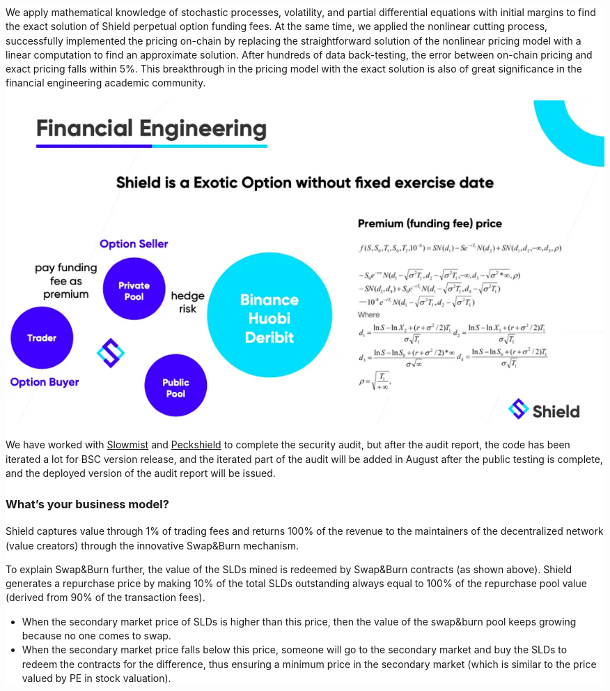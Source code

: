 We apply mathematical knowledge of stochastic processes, volatility, and partial differential equations with initial margins to find the exact solution of Shield perpetual option funding fees. At the same time, we applied the nonlinear cutting process, successfully implemented the pricing on-chain by replacing the straightforward solution of the nonlinear pricing model with a linear computation to find an approximate solution. After hundreds of data back-testing, the error between on-chain pricing and exact pricing falls within 5%. This breakthrough in the pricing model with the exact solution is also of great significance in the financial engineering academic community.

![](/images/blog/shield/image1.webp)

We have worked with [Slowmist](https://github.com/slowmist/Knowledge-Base/blob/master/open-report/Smart%20Contract%20Security%20Audit%20Report%20-%20Shield.pdf) and [Peckshield](https://github.com/peckshield/publications/blob/master/audit_reports/PeckShield-Audit-Report-Shield-v1.0.pdf) to complete the security audit, but after the audit report, the code has been iterated a lot for BSC version release, and the iterated part of the audit will be added in August after the public testing is complete, and the deployed version of the audit report will be issued.

### What’s your business model?

Shield captures value through 1% of trading fees and returns 100% of the revenue to the maintainers of the decentralized network (value creators) through the innovative Swap&Burn mechanism.

To explain Swap&Burn further, the value of the SLDs mined is redeemed by Swap&Burn contracts (as shown above). Shield generates a repurchase price by making 10% of the total SLDs outstanding always equal to 100% of the repurchase pool value (derived from 90% of the transaction fees).

- When the secondary market price of SLDs is higher than this price, then the value of the swap&burn pool keeps growing because no one comes to swap.
- When the secondary market price falls below this price, someone will go to the secondary market and buy the SLDs to redeem the contracts for the difference, thus ensuring a minimum price in the secondary market (which is similar to the price valued by PE in stock valuation).
